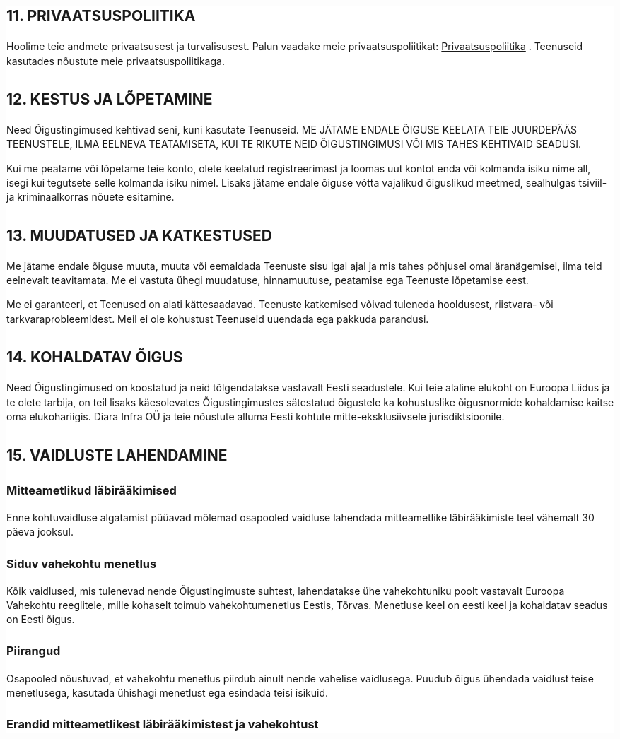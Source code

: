 ## 11. PRIVAATSUSPOLIITIKA
Hoolime teie andmete privaatsusest ja turvalisusest. Palun vaadake meie privaatsuspoliitikat: [Privaatsuspoliitika](https://kriit.eu/opetaja-assistent/privacy_policy.md) . Teenuseid kasutades nõustute meie privaatsuspoliitikaga.

## 12. KESTUS JA LÕPETAMINE

Need Õigustingimused kehtivad seni, kuni kasutate Teenuseid. ME JÄTAME ENDALE ÕIGUSE KEELATA TEIE JUURDEPÄÄS TEENUSTELE, ILMA EELNEVA TEATAMISETA, KUI TE RIKUTE NEID ÕIGUSTINGIMUSI VÕI MIS TAHES KEHTIVAID SEADUSI.

Kui me peatame või lõpetame teie konto, olete keelatud registreerimast ja loomas uut kontot enda või kolmanda isiku nime all, isegi kui tegutsete selle kolmanda isiku nimel. Lisaks jätame endale õiguse võtta vajalikud õiguslikud meetmed, sealhulgas tsiviil- ja kriminaalkorras nõuete esitamine.

## 13. MUUDATUSED JA KATKESTUSED

Me jätame endale õiguse muuta, muuta või eemaldada Teenuste sisu igal ajal ja mis tahes põhjusel omal äranägemisel, ilma teid eelnevalt teavitamata. Me ei vastuta ühegi muudatuse, hinnamuutuse, peatamise ega Teenuste lõpetamise eest.

Me ei garanteeri, et Teenused on alati kättesaadavad. Teenuste katkemised võivad tuleneda hooldusest, riistvara- või tarkvaraprobleemidest. Meil ei ole kohustust Teenuseid uuendada ega pakkuda parandusi.

## 14. KOHALDATAV ÕIGUS

Need Õigustingimused on koostatud ja neid tõlgendatakse vastavalt Eesti seadustele. Kui teie alaline elukoht on Euroopa Liidus ja te olete tarbija, on teil lisaks käesolevates Õigustingimustes sätestatud õigustele ka kohustuslike õigusnormide kohaldamise kaitse oma elukohariigis. Diara Infra OÜ ja teie nõustute alluma Eesti kohtute mitte-eksklusiivsele jurisdiktsioonile.

## 15. VAIDLUSTE LAHENDAMINE

### Mitteametlikud läbirääkimised

Enne kohtuvaidluse algatamist püüavad mõlemad osapooled vaidluse lahendada mitteametlike läbirääkimiste teel vähemalt 30 päeva jooksul.

### Siduv vahekohtu menetlus

Kõik vaidlused, mis tulenevad nende Õigustingimuste suhtest, lahendatakse ühe vahekohtuniku poolt vastavalt Euroopa Vahekohtu reeglitele, mille kohaselt toimub vahekohtumenetlus Eestis, Tõrvas. Menetluse keel on eesti keel ja kohaldatav seadus on Eesti õigus.

### Piirangud

Osapooled nõustuvad, et vahekohtu menetlus piirdub ainult nende vahelise vaidlusega. Puudub õigus ühendada vaidlust teise menetlusega, kasutada ühishagi menetlust ega esindada teisi isikuid.

### Erandid mitteametlikest läbirääkimistest ja vahekohtust
